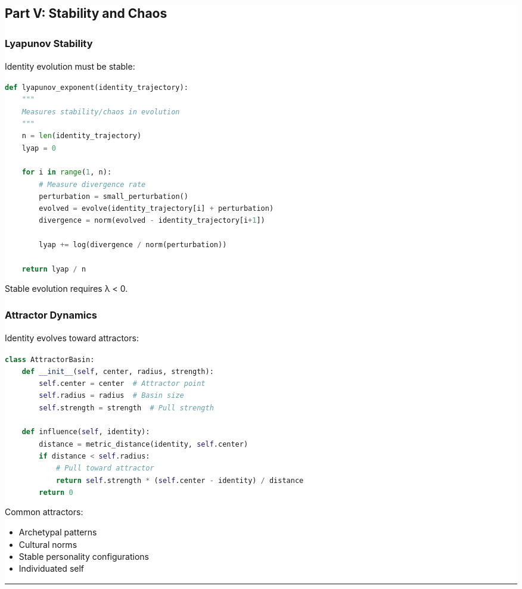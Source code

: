 
## Part V: Stability and Chaos

### Lyapunov Stability

Identity evolution must be stable:

```python
def lyapunov_exponent(identity_trajectory):
    """
    Measures stability/chaos in evolution
    """
    n = len(identity_trajectory)
    lyap = 0
    
    for i in range(1, n):
        # Measure divergence rate
        perturbation = small_perturbation()
        evolved = evolve(identity_trajectory[i] + perturbation)
        divergence = norm(evolved - identity_trajectory[i+1])
        
        lyap += log(divergence / norm(perturbation))
    
    return lyap / n
```

Stable evolution requires λ < 0.

### Attractor Dynamics

Identity evolves toward attractors:

```python
class AttractorBasin:
    def __init__(self, center, radius, strength):
        self.center = center  # Attractor point
        self.radius = radius  # Basin size
        self.strength = strength  # Pull strength
    
    def influence(self, identity):
        distance = metric_distance(identity, self.center)
        if distance < self.radius:
            # Pull toward attractor
            return self.strength * (self.center - identity) / distance
        return 0
```

Common attractors:
- Archetypal patterns
- Cultural norms
- Stable personality configurations
- Individuated self

---
